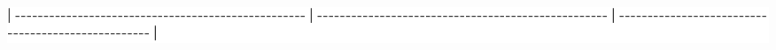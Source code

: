 | --------------------------------------------------- | --------------------------------------------------- | --------------------------------------------------- |